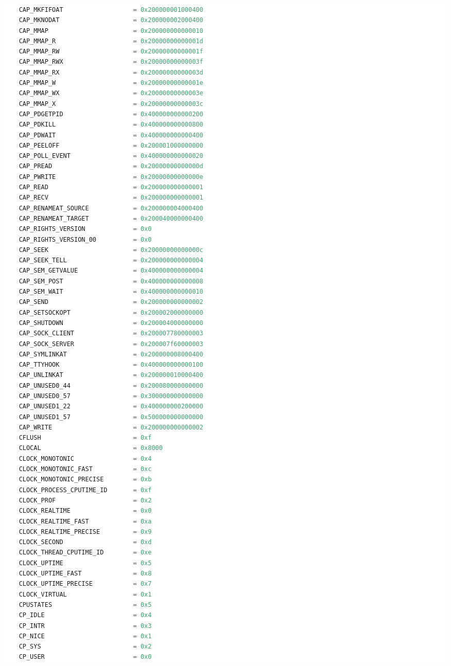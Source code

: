 ```go
	CAP_MKFIFOAT                   = 0x200000001000400
	CAP_MKNODAT                    = 0x200000002000400
	CAP_MMAP                       = 0x200000000000010
	CAP_MMAP_R                     = 0x20000000000001d
	CAP_MMAP_RW                    = 0x20000000000001f
	CAP_MMAP_RWX                   = 0x20000000000003f
	CAP_MMAP_RX                    = 0x20000000000003d
	CAP_MMAP_W                     = 0x20000000000001e
	CAP_MMAP_WX                    = 0x20000000000003e
	CAP_MMAP_X                     = 0x20000000000003c
	CAP_PDGETPID                   = 0x400000000000200
	CAP_PDKILL                     = 0x400000000000800
	CAP_PDWAIT                     = 0x400000000000400
	CAP_PEELOFF                    = 0x200001000000000
	CAP_POLL_EVENT                 = 0x400000000000020
	CAP_PREAD                      = 0x20000000000000d
	CAP_PWRITE                     = 0x20000000000000e
	CAP_READ                       = 0x200000000000001
	CAP_RECV                       = 0x200000000000001
	CAP_RENAMEAT_SOURCE            = 0x200000004000400
	CAP_RENAMEAT_TARGET            = 0x200040000000400
	CAP_RIGHTS_VERSION             = 0x0
	CAP_RIGHTS_VERSION_00          = 0x0
	CAP_SEEK                       = 0x20000000000000c
	CAP_SEEK_TELL                  = 0x200000000000004
	CAP_SEM_GETVALUE               = 0x400000000000004
	CAP_SEM_POST                   = 0x400000000000008
	CAP_SEM_WAIT                   = 0x400000000000010
	CAP_SEND                       = 0x200000000000002
	CAP_SETSOCKOPT                 = 0x200002000000000
	CAP_SHUTDOWN                   = 0x200004000000000
	CAP_SOCK_CLIENT                = 0x200007780000003
	CAP_SOCK_SERVER                = 0x200007f60000003
	CAP_SYMLINKAT                  = 0x200000008000400
	CAP_TTYHOOK                    = 0x400000000000100
	CAP_UNLINKAT                   = 0x200000010000400
	CAP_UNUSED0_44                 = 0x200080000000000
	CAP_UNUSED0_57                 = 0x300000000000000
	CAP_UNUSED1_22                 = 0x400000000200000
	CAP_UNUSED1_57                 = 0x500000000000000
	CAP_WRITE                      = 0x200000000000002
	CFLUSH                         = 0xf
	CLOCAL                         = 0x8000
	CLOCK_MONOTONIC                = 0x4
	CLOCK_MONOTONIC_FAST           = 0xc
	CLOCK_MONOTONIC_PRECISE        = 0xb
	CLOCK_PROCESS_CPUTIME_ID       = 0xf
	CLOCK_PROF                     = 0x2
	CLOCK_REALTIME                 = 0x0
	CLOCK_REALTIME_FAST            = 0xa
	CLOCK_REALTIME_PRECISE         = 0x9
	CLOCK_SECOND                   = 0xd
	CLOCK_THREAD_CPUTIME_ID        = 0xe
	CLOCK_UPTIME                   = 0x5
	CLOCK_UPTIME_FAST              = 0x8
	CLOCK_UPTIME_PRECISE           = 0x7
	CLOCK_VIRTUAL                  = 0x1
	CPUSTATES                      = 0x5
	CP_IDLE                        = 0x4
	CP_INTR                        = 0x3
	CP_NICE                        = 0x1
	CP_SYS                         = 0x2
	CP_USER                        = 0x0
```